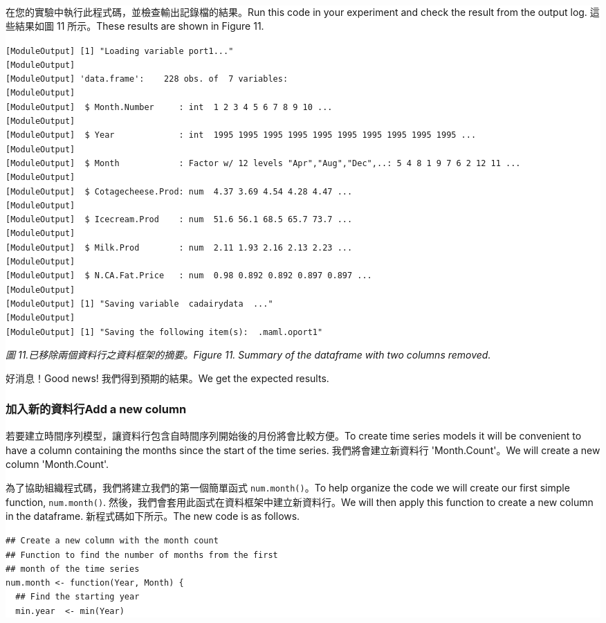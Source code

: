 <span data-ttu-id="04af9-365">在您的實驗中執行此程式碼，並檢查輸出記錄檔的結果。</span><span class="sxs-lookup"><span data-stu-id="04af9-365">Run this code in your experiment and check the result from the output log.</span></span> <span data-ttu-id="04af9-366">這些結果如圖 11 所示。</span><span class="sxs-lookup"><span data-stu-id="04af9-366">These results are shown in Figure 11.</span></span>

    [ModuleOutput] [1] "Loading variable port1..."
    [ModuleOutput] 
    [ModuleOutput] 'data.frame':    228 obs. of  7 variables:
    [ModuleOutput] 
    [ModuleOutput]  $ Month.Number     : int  1 2 3 4 5 6 7 8 9 10 ...
    [ModuleOutput] 
    [ModuleOutput]  $ Year             : int  1995 1995 1995 1995 1995 1995 1995 1995 1995 1995 ...
    [ModuleOutput] 
    [ModuleOutput]  $ Month            : Factor w/ 12 levels "Apr","Aug","Dec",..: 5 4 8 1 9 7 6 2 12 11 ...
    [ModuleOutput] 
    [ModuleOutput]  $ Cotagecheese.Prod: num  4.37 3.69 4.54 4.28 4.47 ...
    [ModuleOutput] 
    [ModuleOutput]  $ Icecream.Prod    : num  51.6 56.1 68.5 65.7 73.7 ...
    [ModuleOutput] 
    [ModuleOutput]  $ Milk.Prod        : num  2.11 1.93 2.16 2.13 2.23 ...
    [ModuleOutput] 
    [ModuleOutput]  $ N.CA.Fat.Price   : num  0.98 0.892 0.892 0.897 0.897 ...
    [ModuleOutput] 
    [ModuleOutput] [1] "Saving variable  cadairydata  ..."
    [ModuleOutput] 
    [ModuleOutput] [1] "Saving the following item(s):  .maml.oport1"

<span data-ttu-id="04af9-367">*圖 11.已移除兩個資料行之資料框架的摘要。*</span><span class="sxs-lookup"><span data-stu-id="04af9-367">*Figure 11. Summary of the dataframe with two columns removed.*</span></span>

<span data-ttu-id="04af9-368">好消息！</span><span class="sxs-lookup"><span data-stu-id="04af9-368">Good news!</span></span> <span data-ttu-id="04af9-369">我們得到預期的結果。</span><span class="sxs-lookup"><span data-stu-id="04af9-369">We get the expected results.</span></span>

### <a name="add-a-new-column"></a><span data-ttu-id="04af9-370">加入新的資料行</span><span class="sxs-lookup"><span data-stu-id="04af9-370">Add a new column</span></span>
<span data-ttu-id="04af9-371">若要建立時間序列模型，讓資料行包含自時間序列開始後的月份將會比較方便。</span><span class="sxs-lookup"><span data-stu-id="04af9-371">To create time series models it will be convenient to have a column containing the months since the start of the time series.</span></span> <span data-ttu-id="04af9-372">我們將會建立新資料行 'Month.Count'。</span><span class="sxs-lookup"><span data-stu-id="04af9-372">We will create a new column 'Month.Count'.</span></span>

<span data-ttu-id="04af9-373">為了協助組織程式碼，我們將建立我們的第一個簡單函式 `num.month()`。</span><span class="sxs-lookup"><span data-stu-id="04af9-373">To help organize the code we will create our first simple function, `num.month()`.</span></span> <span data-ttu-id="04af9-374">然後，我們會套用此函式在資料框架中建立新資料行。</span><span class="sxs-lookup"><span data-stu-id="04af9-374">We will then apply this function to create a new column in the dataframe.</span></span> <span data-ttu-id="04af9-375">新程式碼如下所示。</span><span class="sxs-lookup"><span data-stu-id="04af9-375">The new code is as follows.</span></span>

    ## Create a new column with the month count
    ## Function to find the number of months from the first
    ## month of the time series
    num.month <- function(Year, Month) {
      ## Find the starting year
      min.year  <- min(Year)
